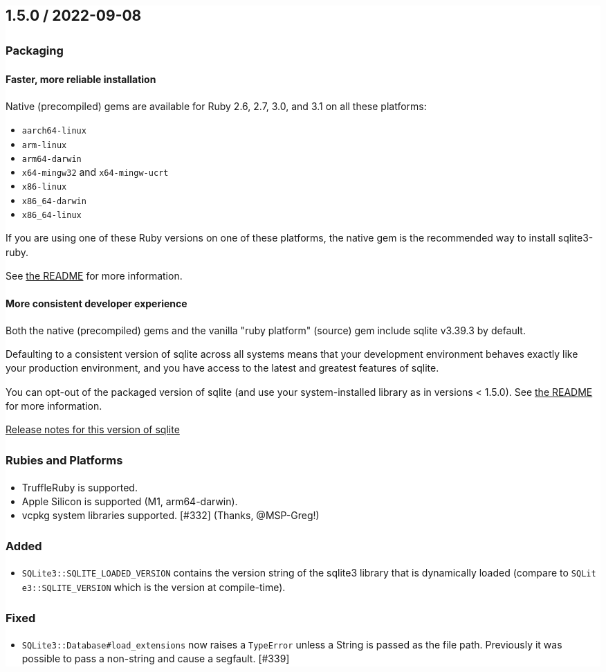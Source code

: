 
## 1.5.0 / 2022-09-08

### Packaging

#### Faster, more reliable installation

Native (precompiled) gems are available for Ruby 2.6, 2.7, 3.0, and 3.1 on all these platforms:

- `aarch64-linux`
- `arm-linux`
- `arm64-darwin`
- `x64-mingw32` and `x64-mingw-ucrt`
- `x86-linux`
- `x86_64-darwin`
- `x86_64-linux`

If you are using one of these Ruby versions on one of these platforms, the native gem is the recommended way to install sqlite3-ruby.

See [the README](https://github.com/sparklemotion/sqlite3-ruby#native-gems-recommended) for more information.


#### More consistent developer experience

Both the native (precompiled) gems and the vanilla "ruby platform" (source) gem include sqlite v3.39.3 by default.

Defaulting to a consistent version of sqlite across all systems means that your development environment behaves exactly like your production environment, and you have access to the latest and greatest features of sqlite.

You can opt-out of the packaged version of sqlite (and use your system-installed library as in versions < 1.5.0). See [the README](https://github.com/sparklemotion/sqlite3-ruby#avoiding-the-precompiled-native-gem) for more information.

[Release notes for this version of sqlite](https://sqlite.org/releaselog/3_39_3.html)


### Rubies and Platforms

* TruffleRuby is supported.
* Apple Silicon is supported (M1, arm64-darwin).
* vcpkg system libraries supported. [#332] (Thanks, @MSP-Greg!)


### Added

* `SQLite3::SQLITE_LOADED_VERSION` contains the version string of the sqlite3 library that is dynamically loaded (compare to `SQLite3::SQLITE_VERSION` which is the version at compile-time).


### Fixed

* `SQLite3::Database#load_extensions` now raises a `TypeError` unless a String is passed as the file path. Previously it was possible to pass a non-string and cause a segfault. [#339]
